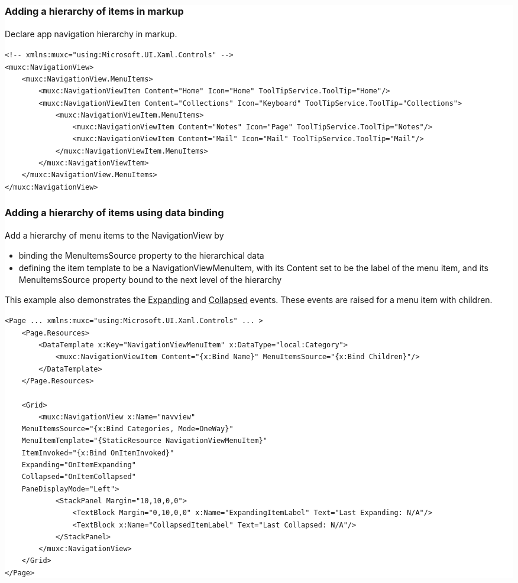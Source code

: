 ### Adding a hierarchy of items in markup
Declare app navigation hierarchy in markup.

```Xaml
<!-- xmlns:muxc="using:Microsoft.UI.Xaml.Controls" -->
<muxc:NavigationView>
    <muxc:NavigationView.MenuItems>
        <muxc:NavigationViewItem Content="Home" Icon="Home" ToolTipService.ToolTip="Home"/>
        <muxc:NavigationViewItem Content="Collections" Icon="Keyboard" ToolTipService.ToolTip="Collections">
            <muxc:NavigationViewItem.MenuItems>
                <muxc:NavigationViewItem Content="Notes" Icon="Page" ToolTipService.ToolTip="Notes"/>
                <muxc:NavigationViewItem Content="Mail" Icon="Mail" ToolTipService.ToolTip="Mail"/>
            </muxc:NavigationViewItem.MenuItems>
        </muxc:NavigationViewItem>
    </muxc:NavigationView.MenuItems>
</muxc:NavigationView>
```

### Adding a hierarchy of items using data binding

Add a hierarchy of menu items to the NavigationView by 
* binding the MenuItemsSource property to the hierarchical data
* defining the item template to be a NavigationViewMenuItem, with its Content set to be the label of the menu item, and its MenuItemsSource property bound to the next level of the hierarchy

This example also demonstrates the [Expanding](/uwp/api/microsoft.ui.xaml.controls.navigationview.expanding) and [Collapsed](/uwp/api/microsoft.ui.xaml.controls.navigationview.collapsed) events. These events are raised for a menu item with children.

```xaml
<Page ... xmlns:muxc="using:Microsoft.UI.Xaml.Controls" ... >
    <Page.Resources>
        <DataTemplate x:Key="NavigationViewMenuItem" x:DataType="local:Category">
            <muxc:NavigationViewItem Content="{x:Bind Name}" MenuItemsSource="{x:Bind Children}"/>
        </DataTemplate>
    </Page.Resources>

    <Grid>
        <muxc:NavigationView x:Name="navview" 
    MenuItemsSource="{x:Bind Categories, Mode=OneWay}" 
    MenuItemTemplate="{StaticResource NavigationViewMenuItem}" 
    ItemInvoked="{x:Bind OnItemInvoked}" 
    Expanding="OnItemExpanding" 
    Collapsed="OnItemCollapsed" 
    PaneDisplayMode="Left">
            <StackPanel Margin="10,10,0,0">
                <TextBlock Margin="0,10,0,0" x:Name="ExpandingItemLabel" Text="Last Expanding: N/A"/>
                <TextBlock x:Name="CollapsedItemLabel" Text="Last Collapsed: N/A"/>
            </StackPanel>
        </muxc:NavigationView>
    </Grid>
</Page>
```
